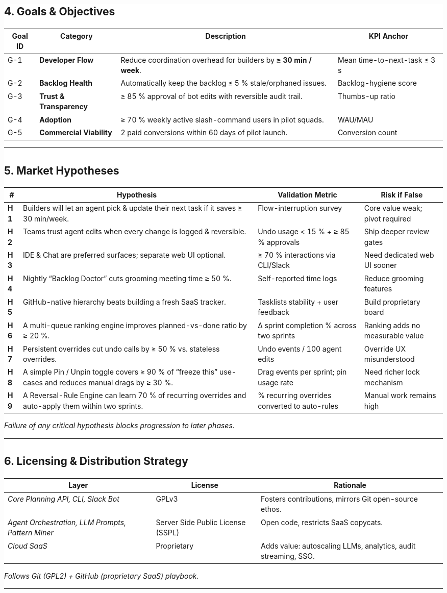 
## 4. Goals & Objectives

| Goal ID | Category  | Description | KPI Anchor |
| ------- | --------- | ----------- | ---------- |
| G-1 | **Developer Flow** | Reduce coordination overhead for builders by **≥ 30 min / week**. | Mean time-to-next-task ≤ 3 s |
| G-2 | **Backlog Health** | Automatically keep the backlog ≤ 5 % stale/orphaned issues. | Backlog-hygiene score |
| G-3 | **Trust & Transparency** | ≥ 85 % approval of bot edits with reversible audit trail. | Thumbs-up ratio |
| G-4 | **Adoption** | ≥ 70 % weekly active slash-command users in pilot squads. | WAU/MAU |
| G-5 | **Commercial Viability** | 2 paid conversions within 60 days of pilot launch. | Conversion count |

---

## 5. Market Hypotheses
| # | Hypothesis | Validation Metric | Risk if False |
|---|------------|------------------|---------------|
| **H1** | Builders will let an agent pick & update their next task if it saves ≥ 30 min/week. | Flow-interruption survey | Core value weak; pivot required |
| **H2** | Teams trust agent edits when every change is logged & reversible. | Undo usage < 15 % + ≥ 85 % approvals | Ship deeper review gates |
| **H3** | IDE & Chat are preferred surfaces; separate web UI optional. | ≥ 70 % interactions via CLI/Slack | Need dedicated web UI sooner |
| **H4** | Nightly “Backlog Doctor” cuts grooming meeting time ≥ 50 %. | Self-reported time logs | Reduce grooming features |
| **H5** | GitHub-native hierarchy beats building a fresh SaaS tracker. | Tasklists stability + user feedback | Build proprietary board |
| **H6** | A multi-queue ranking engine improves planned-vs-done ratio by ≥ 20 %. | Δ sprint completion % across two sprints | Ranking adds no measurable value |
| **H7** | Persistent overrides cut undo calls by ≥ 50 % vs. stateless overrides. | Undo events / 100 agent edits | Override UX misunderstood |
| **H8** | A simple Pin / Unpin toggle covers ≥ 90 % of “freeze this” use-cases and reduces manual drags by ≥ 30 %. | Drag events per sprint; pin usage rate | Need richer lock mechanism |
| **H9** | A Reversal-Rule Engine can learn 70 % of recurring overrides and auto-apply them within two sprints. | % recurring overrides converted to auto-rules | Manual work remains high |

*Failure of any critical hypothesis blocks progression to later phases.*

---

## 6. Licensing & Distribution Strategy

| Layer                                             | License                               | Rationale                                                      |
| ------------------------------------------------- | ------------------------------------- | -------------------------------------------------------------- |
| *Core Planning API, CLI, Slack Bot*               | GPLv3                                   | Fosters contributions, mirrors Git open-source ethos.          |
| *Agent Orchestration, LLM Prompts, Pattern Miner* | Server Side Public License (SSPL) | Open code, restricts SaaS copycats.                            |
| *Cloud SaaS*                                      | Proprietary                           | Adds value: autoscaling LLMs, analytics, audit streaming, SSO. |

*Follows Git (GPL2) + GitHub (proprietary SaaS) playbook.*

---